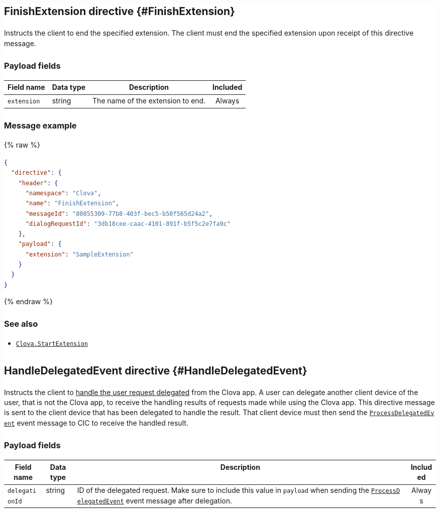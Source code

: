 ## FinishExtension directive {#FinishExtension}

Instructs the client to end the specified extension. The client must end the specified extension upon receipt of this directive message.

### Payload fields

| Field name       | Data type    | Description                     | Included |
|---------------|---------|-----------------------------|:---------:|
| `extension`   | string  | The name of the extension to end.          | Always     |

### Message example

{% raw %}

```json
{
  "directive": {
    "header": {
      "namespace": "Clova",
      "name": "FinishExtension",
      "messageId": "80855309-77b8-403f-bec5-b50f565d24a2",
      "dialogRequestId": "3db18cee-caac-4101-891f-b5f5c2e7fa9c"
    },
    "payload": {
      "extension": "SampleExtension"
    }
  }
}
```

{% endraw %}

### See also
* [`Clova.StartExtension`](#StartExtension)

## HandleDelegatedEvent directive {#HandleDelegatedEvent}

Instructs the client to [handle the user request delegated](/Develop/Guides/Handle_Delegation.md) from the Clova app. A user can delegate another client device of the user, that is not the Clova app, to receive the handling results of requests made while using the Clova app. This directive message is sent to the client device that has been delegated to handle the result. That client device must then send the [`ProcessDelegatedEvent`](#ProcessDelegatedEvent) event message to CIC to receive the handled result.

### Payload fields

| Field name       | Data type    | Description                     | Included |
|---------------|---------|-----------------------------|:---------:|
| `delegationId` | string  | ID of the delegated request. Make sure to include this value in `payload` when sending the [`ProcessDelegatedEvent`](#ProcessDelegatedEvent) event message after delegation.         | Always     |
